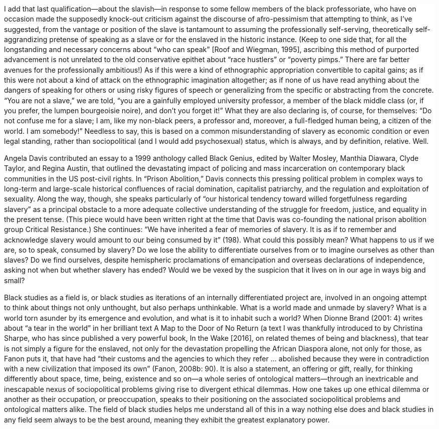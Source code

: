 I add that last qualification—about the slavish—in response to some fellow members of the black professoriate, who have on occasion made the supposedly knock-out criticism against the discourse of afro-pessimism that attempting to think, as I’ve suggested, from the vantage or position of the slave is tantamount to assuming the professionally self-serving, theoretically self-aggrandizing pretense of speaking as a slave or for the enslaved in the historic instance. (Keep to one side that, for all the longstanding and necessary concerns about “who can speak” [Roof and Wiegman, 1995], ascribing this method of purported advancement is not unrelated to the old conservative epithet about “race hustlers” or “poverty pimps.” There are far better avenues for the professionally ambitious!) As if this were a kind of ethnographic appropriation convertible to capital gains; as if this were not about a kind of attack on the ethnographic imagination altogether; as if none of us have read anything about the dangers of speaking for others or using risky figures of speech or generalizing from the specific or abstracting from the concrete. “You are not a slave,” we are told, “you are a gainfully employed university professor, a member of the black middle class (or, if you prefer, the lumpen bourgeoisie noire), and don’t you forget it!” What they are also declaring is, of course, for themselves: “Do not confuse me for a slave; I am, like my non-black peers, a professor and, moreover, a full-fledged human being, a citizen of the world. I am somebody!” Needless to say, this is based on a common misunderstanding of slavery as economic condition or even legal standing, rather than sociopolitical (and I would add psychosexual) status, which is always, and by definition, relative. Well.

Angela Davis contributed an essay to a 1999 anthology called Black Genius, edited by Walter Mosley, Manthia Diawara, Clyde Taylor, and Regina Austin, that outlined the devastating impact of policing and mass incarceration on contemporary black communities in the US post-civil rights. In “Prison Abolition,” Davis connects this pressing political problem in complex ways to long-term and large-scale historical confluences of racial domination, capitalist patriarchy, and the regulation and exploitation of sexuality. Along the way, though, she speaks particularly of “our historical tendency toward willed forgetfulness regarding slavery” as a principal obstacle to a more adequate collective understanding of the struggle for freedom, justice, and equality in the present tense. (This piece would have been written right at the time that Davis was co-founding the national prison abolition group Critical Resistance.) She continues: “We have inherited a fear of memories of slavery. It is as if to remember and acknowledge slavery would amount to our being consumed by it” (198). What could this possibly mean? What happens to us if we are, so to speak, consumed by slavery? Do we lose the ability to differentiate ourselves from or to imagine ourselves as other than slaves? Do we find ourselves, despite hemispheric proclamations of emancipation and overseas declarations of independence, asking not when but whether slavery has ended? Would we be vexed by the suspicion that it lives on in our age in ways big and small?

Black studies as a field is, or black studies as iterations of an internally differentiated project are, involved in an ongoing attempt to think about things not only unthought, but also perhaps unthinkable. What is a world made and unmade by slavery? What is a world torn asunder by its emergence and evolution, and what is it to inhabit such a world? When Dionne Brand (2001: 4) writes about “a tear in the world” in her brilliant text A Map to the Door of No Return (a text I was thankfully introduced to by Christina Sharpe, who has since published a very powerful book, In the Wake [2016], on related themes of being and blackness), that tear is not simply a figure for the enslaved, not only for the devastation propelling the African Diaspora alone, not only for those, as Fanon puts it, that have had “their customs and the agencies to which they refer … abolished because they were in contradiction with a new civilization that imposed its own” (Fanon, 2008b: 90). It is also a statement, an offering or gift, really, for thinking differently about space, time, being, existence and so on—a whole series of ontological matters—through an inextricable and inescapable nexus of sociopolitical problems giving rise to divergent ethical dilemmas. How one takes up one ethical dilemma or another as their occupation, or preoccupation, speaks to their positioning on the associated sociopolitical problems and ontological matters alike. The field of black studies helps me understand all of this in a way nothing else does and black studies in any field seem always to be the best around, meaning they exhibit the greatest explanatory power.
